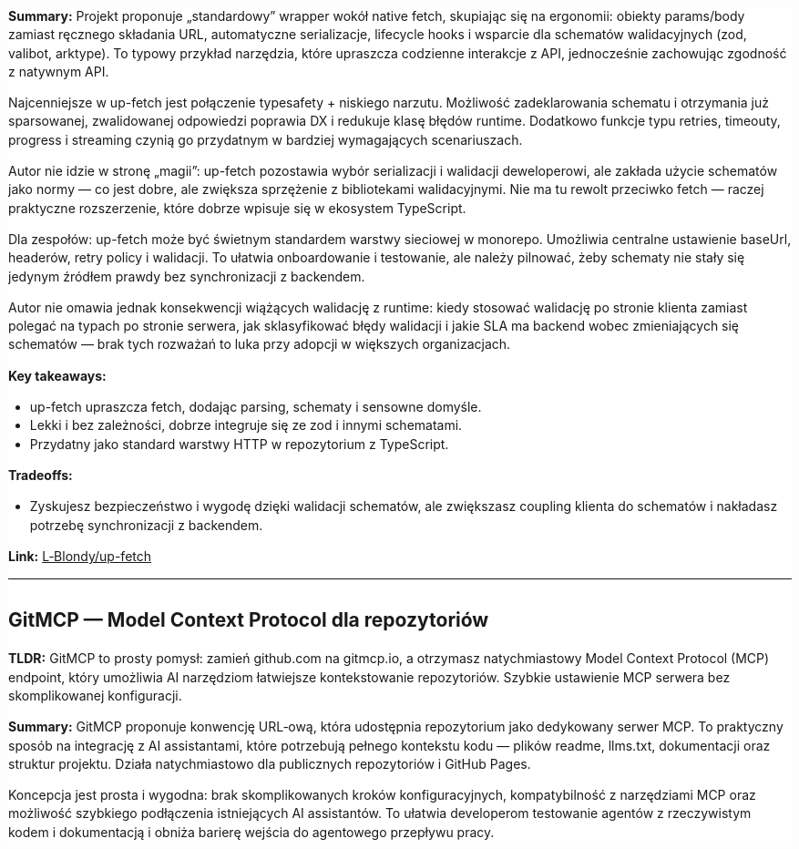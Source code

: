 **Summary:**
Projekt proponuje „standardowy” wrapper wokół native fetch, skupiając się na ergonomii: obiekty params/body zamiast ręcznego składania URL, automatyczne serializacje, lifecycle hooks i wsparcie dla schematów walidacyjnych (zod, valibot, arktype). To typowy przykład narzędzia, które upraszcza codzienne interakcje z API, jednocześnie zachowując zgodność z natywnym API.

Najcenniejsze w up-fetch jest połączenie typesafety + niskiego narzutu. Możliwość zadeklarowania schematu i otrzymania już sparsowanej, zwalidowanej odpowiedzi poprawia DX i redukuje klasę błędów runtime. Dodatkowo funkcje typu retries, timeouty, progress i streaming czynią go przydatnym w bardziej wymagających scenariuszach.

Autor nie idzie w stronę „magii”: up-fetch pozostawia wybór serializacji i walidacji deweloperowi, ale zakłada użycie schematów jako normy — co jest dobre, ale zwiększa sprzężenie z bibliotekami walidacyjnymi. Nie ma tu rewolt przeciwko fetch — raczej praktyczne rozszerzenie, które dobrze wpisuje się w ekosystem TypeScript.

Dla zespołów: up-fetch może być świetnym standardem warstwy sieciowej w monorepo. Umożliwia centralne ustawienie baseUrl, headerów, retry policy i walidacji. To ułatwia onboardowanie i testowanie, ale należy pilnować, żeby schematy nie stały się jedynym źródłem prawdy bez synchronizacji z backendem.

Autor nie omawia jednak konsekwencji wiążących walidację z runtime: kiedy stosować walidację po stronie klienta zamiast polegać na typach po stronie serwera, jak sklasyfikować błędy walidacji i jakie SLA ma backend wobec zmieniających się schematów — brak tych rozważań to luka przy adopcji w większych organizacjach.

**Key takeaways:**
- up-fetch upraszcza fetch, dodając parsing, schematy i sensowne domyśle.
- Lekki i bez zależności, dobrze integruje się ze zod i innymi schematami.
- Przydatny jako standard warstwy HTTP w repozytorium z TypeScript.

**Tradeoffs:**
- Zyskujesz bezpieczeństwo i wygodę dzięki walidacji schematów, ale zwiększasz coupling klienta do schematów i nakładasz potrzebę synchronizacji z backendem.

**Link:** [L‑Blondy/up-fetch](https://github.com/L-Blondy/up-fetch)

---

## GitMCP — Model Context Protocol dla repozytoriów
**TLDR:** GitMCP to prosty pomysł: zamień github.com na gitmcp.io, a otrzymasz natychmiastowy Model Context Protocol (MCP) endpoint, który umożliwia AI narzędziom łatwiejsze kontekstowanie repozytoriów. Szybkie ustawienie MCP serwera bez skomplikowanej konfiguracji.

**Summary:**
GitMCP proponuje konwencję URL‑ową, która udostępnia repozytorium jako dedykowany serwer MCP. To praktyczny sposób na integrację z AI assistantami, które potrzebują pełnego kontekstu kodu — plików readme, llms.txt, dokumentacji oraz struktur projektu. Działa natychmiastowo dla publicznych repozytoriów i GitHub Pages.

Koncepcja jest prosta i wygodna: brak skomplikowanych kroków konfiguracyjnych, kompatybilność z narzędziami MCP oraz możliwość szybkiego podłączenia istniejących AI assistantów. To ułatwia developerom testowanie agentów z rzeczywistym kodem i dokumentacją i obniża barierę wejścia do agentowego przepływu pracy.
